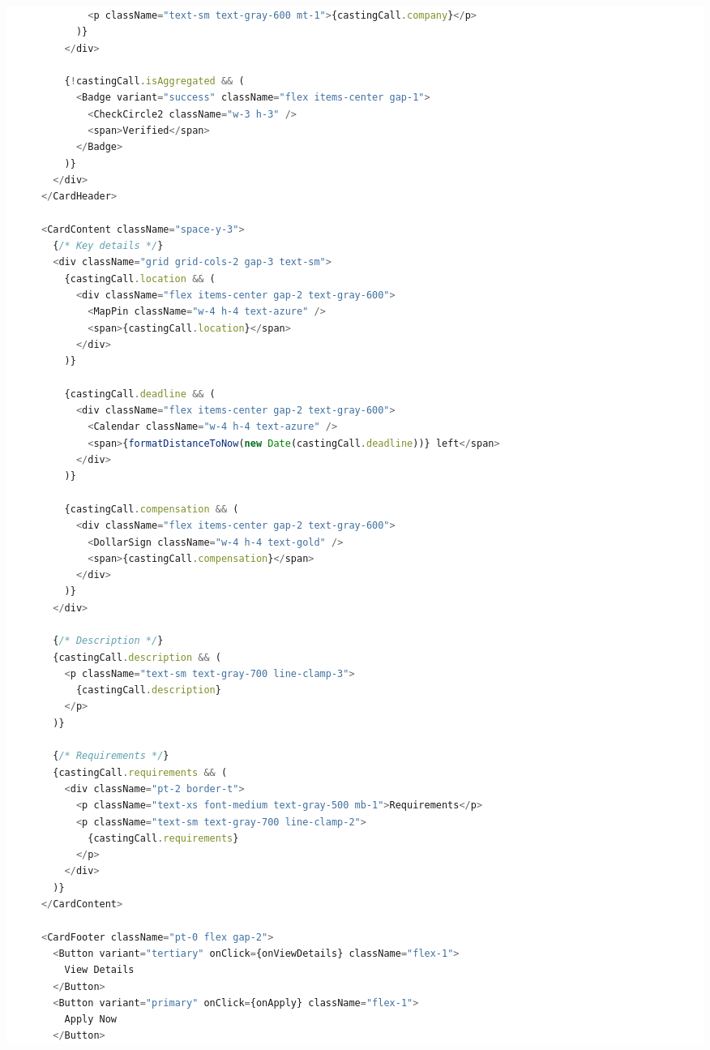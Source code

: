```typescript
              <p className="text-sm text-gray-600 mt-1">{castingCall.company}</p>
            )}
          </div>
          
          {!castingCall.isAggregated && (
            <Badge variant="success" className="flex items-center gap-1">
              <CheckCircle2 className="w-3 h-3" />
              <span>Verified</span>
            </Badge>
          )}
        </div>
      </CardHeader>
      
      <CardContent className="space-y-3">
        {/* Key details */}
        <div className="grid grid-cols-2 gap-3 text-sm">
          {castingCall.location && (
            <div className="flex items-center gap-2 text-gray-600">
              <MapPin className="w-4 h-4 text-azure" />
              <span>{castingCall.location}</span>
            </div>
          )}
          
          {castingCall.deadline && (
            <div className="flex items-center gap-2 text-gray-600">
              <Calendar className="w-4 h-4 text-azure" />
              <span>{formatDistanceToNow(new Date(castingCall.deadline))} left</span>
            </div>
          )}
          
          {castingCall.compensation && (
            <div className="flex items-center gap-2 text-gray-600">
              <DollarSign className="w-4 h-4 text-gold" />
              <span>{castingCall.compensation}</span>
            </div>
          )}
        </div>
        
        {/* Description */}
        {castingCall.description && (
          <p className="text-sm text-gray-700 line-clamp-3">
            {castingCall.description}
          </p>
        )}
        
        {/* Requirements */}
        {castingCall.requirements && (
          <div className="pt-2 border-t">
            <p className="text-xs font-medium text-gray-500 mb-1">Requirements</p>
            <p className="text-sm text-gray-700 line-clamp-2">
              {castingCall.requirements}
            </p>
          </div>
        )}
      </CardContent>
      
      <CardFooter className="pt-0 flex gap-2">
        <Button variant="tertiary" onClick={onViewDetails} className="flex-1">
          View Details
        </Button>
        <Button variant="primary" onClick={onApply} className="flex-1">
          Apply Now
        </Button>
```